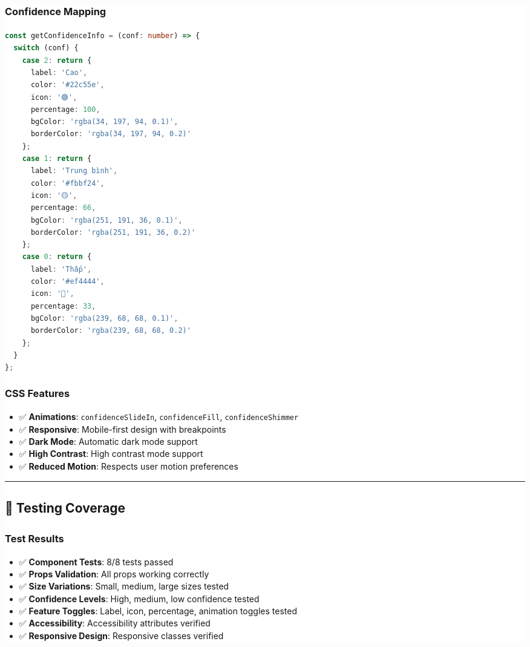 ### **Confidence Mapping**
```typescript
const getConfidenceInfo = (conf: number) => {
  switch (conf) {
    case 2: return { 
      label: 'Cao', 
      color: '#22c55e', 
      icon: '🟢',
      percentage: 100,
      bgColor: 'rgba(34, 197, 94, 0.1)',
      borderColor: 'rgba(34, 197, 94, 0.2)'
    };
    case 1: return { 
      label: 'Trung bình', 
      color: '#fbbf24', 
      icon: '🟡',
      percentage: 66,
      bgColor: 'rgba(251, 191, 36, 0.1)',
      borderColor: 'rgba(251, 191, 36, 0.2)'
    };
    case 0: return { 
      label: 'Thấp', 
      color: '#ef4444', 
      icon: '🔴',
      percentage: 33,
      bgColor: 'rgba(239, 68, 68, 0.1)',
      borderColor: 'rgba(239, 68, 68, 0.2)'
    };
  }
};
```

### **CSS Features**
- ✅ **Animations**: `confidenceSlideIn`, `confidenceFill`, `confidenceShimmer`
- ✅ **Responsive**: Mobile-first design with breakpoints
- ✅ **Dark Mode**: Automatic dark mode support
- ✅ **High Contrast**: High contrast mode support
- ✅ **Reduced Motion**: Respects user motion preferences

---

## 🧪 **Testing Coverage**

### **Test Results**
- ✅ **Component Tests**: 8/8 tests passed
- ✅ **Props Validation**: All props working correctly
- ✅ **Size Variations**: Small, medium, large sizes tested
- ✅ **Confidence Levels**: High, medium, low confidence tested
- ✅ **Feature Toggles**: Label, icon, percentage, animation toggles tested
- ✅ **Accessibility**: Accessibility attributes verified
- ✅ **Responsive Design**: Responsive classes verified
